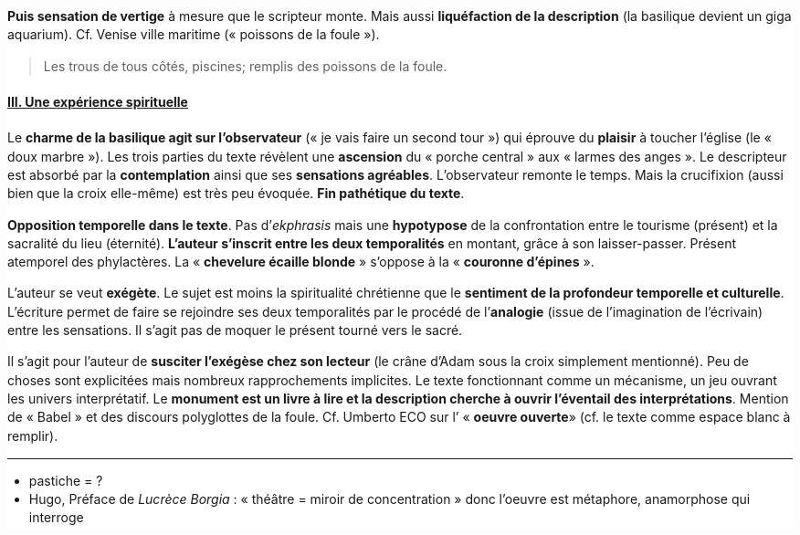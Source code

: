 **Puis sensation de vertige** à mesure que le scripteur monte. Mais aussi **liquéfaction de la description** (la basilique devient un giga aquarium). Cf. Venise ville maritime (« poissons de la foule »). 

> Les trous de tous côtés, piscines; remplis des poissons de la foule. 
#### <u>III. Une expérience spirituelle</u>

Le **charme de la basilique agit sur l’observateur** (« je vais faire un second tour ») qui éprouve du **plaisir** à toucher l’église (le « doux marbre »). Les trois parties du texte révèlent une **ascension** du « porche central » aux « larmes des anges ». Le descripteur est absorbé par la **contemplation** ainsi que ses **sensations agréables**. L’observateur remonte le temps. Mais la crucifixion (aussi bien que la croix elle-même) est très peu évoquée. **Fin pathétique du texte**. 

**Opposition temporelle dans le texte**. Pas d’*ekphrasis* mais une **hypotypose** de la confrontation entre le tourisme (présent) et la sacralité du lieu (éternité). **L’auteur s’inscrit entre les deux temporalités** en montant, grâce à son laisser-passer. Présent atemporel des phylactères. La « **chevelure écaille blonde** » s’oppose à la « **couronne d’épines** ». 

L’auteur se veut **exégète**. Le sujet est moins la spiritualité chrétienne que le **sentiment de la profondeur temporelle et culturelle**. L’écriture permet de faire se rejoindre ses deux temporalités par le procédé de l’**analogie** (issue de l’imagination de l’écrivain) entre les sensations. Il s’agit pas de moquer le présent tourné vers le sacré. 

Il s’agit pour l’auteur de **susciter l’exégèse chez son lecteur** (le crâne d’Adam sous la croix simplement mentionné). Peu de choses sont explicitées mais nombreux rapprochements implicites. Le texte fonctionnant comme un mécanisme, un jeu ouvrant les univers interprétatif. Le **monument est un livre à lire et la description cherche à ouvrir l’éventail des interprétations**. Mention de « Babel » et des discours polyglottes de la foule. Cf. Umberto ECO sur l’ « **oeuvre ouverte**» (cf. le texte comme espace blanc à remplir). 










***
- pastiche = ?
- Hugo, Préface de *Lucrèce Borgia* : « théâtre = miroir de concentration » donc l’oeuvre est métaphore, anamorphose qui interroge 









